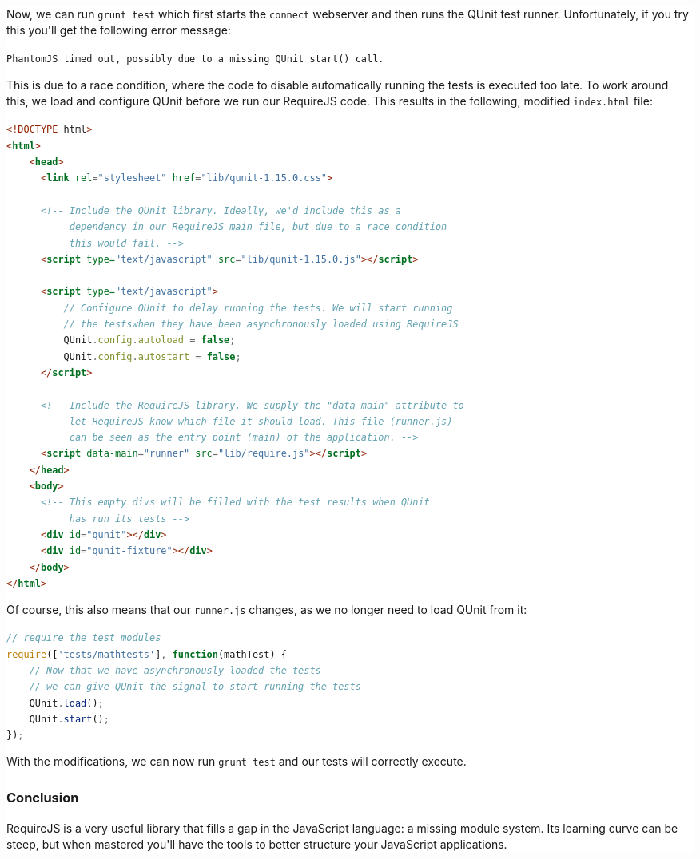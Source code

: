 Now, we can run `grunt test` which first starts the `connect` webserver and then runs the QUnit test runner. Unfortunately, if you try this you'll get the following error message:

`PhantomJS timed out, possibly due to a missing QUnit start() call.`

This is due to a race condition, where the code to disable automatically running the tests is executed too late. To work around this, we load and configure QUnit before we run our RequireJS code. This results in the following, modified `index.html` file:

```html
<!DOCTYPE html>
<html>
    <head>
      <link rel="stylesheet" href="lib/qunit-1.15.0.css">

      <!-- Include the QUnit library. Ideally, we'd include this as a
           dependency in our RequireJS main file, but due to a race condition
           this would fail. -->
      <script type="text/javascript" src="lib/qunit-1.15.0.js"></script>

      <script type="text/javascript">
          // Configure QUnit to delay running the tests. We will start running 
          // the testswhen they have been asynchronously loaded using RequireJS
          QUnit.config.autoload = false;
          QUnit.config.autostart = false;
      </script>

      <!-- Include the RequireJS library. We supply the "data-main" attribute to
           let RequireJS know which file it should load. This file (runner.js) 
           can be seen as the entry point (main) of the application. -->
      <script data-main="runner" src="lib/require.js"></script>
    </head>
    <body>
      <!-- This empty divs will be filled with the test results when QUnit 
           has run its tests -->
      <div id="qunit"></div>
      <div id="qunit-fixture"></div>
    </body>
</html>
```

Of course, this also means that our `runner.js` changes, as we no longer need to load QUnit from it:

```javascript
// require the test modules
require(['tests/mathtests'], function(mathTest) {
    // Now that we have asynchronously loaded the tests
    // we can give QUnit the signal to start running the tests
    QUnit.load();
    QUnit.start();
});
```

With the modifications, we can now run `grunt test` and our tests will correctly execute.

### Conclusion
RequireJS is a very useful library that fills a gap in the JavaScript language: a missing module system. Its learning curve can be steep, but when mastered you'll have the tools to better structure your JavaScript applications.